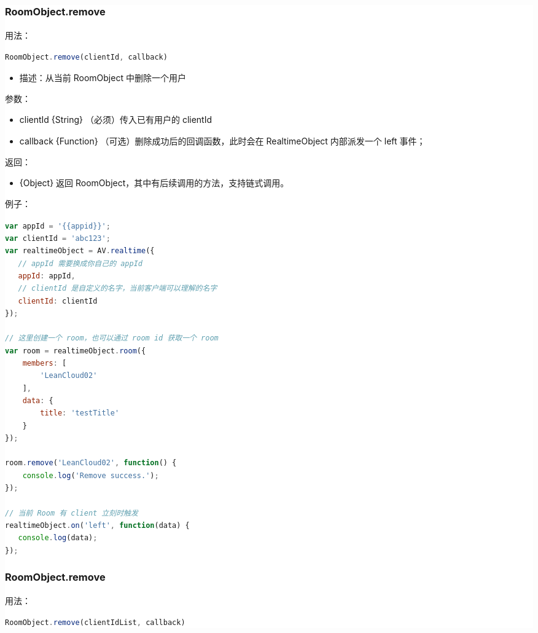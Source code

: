 ### RoomObject.remove

用法：
```javascript
RoomObject.remove(clientId, callback)
```

* 描述：从当前 RoomObject 中删除一个用户

参数：

* clientId {String} （必须）传入已有用户的 clientId

* callback {Function} （可选）删除成功后的回调函数，此时会在 RealtimeObject 内部派发一个 left 事件；

返回：

* {Object} 返回 RoomObject，其中有后续调用的方法，支持链式调用。

例子：

```javascript
var appId = '{{appid}}';
var clientId = 'abc123';
var realtimeObject = AV.realtime({
   // appId 需要换成你自己的 appId
   appId: appId,
   // clientId 是自定义的名字，当前客户端可以理解的名字
   clientId: clientId
});

// 这里创建一个 room，也可以通过 room id 获取一个 room
var room = realtimeObject.room({
    members: [
        'LeanCloud02'
    ],
    data: {
        title: 'testTitle'
    }
});

room.remove('LeanCloud02', function() {
    console.log('Remove success.');
});

// 当前 Room 有 client 立刻时触发
realtimeObject.on('left', function(data) {
   console.log(data);
});
```

### RoomObject.remove

用法：
```javascript
RoomObject.remove(clientIdList, callback)
```
